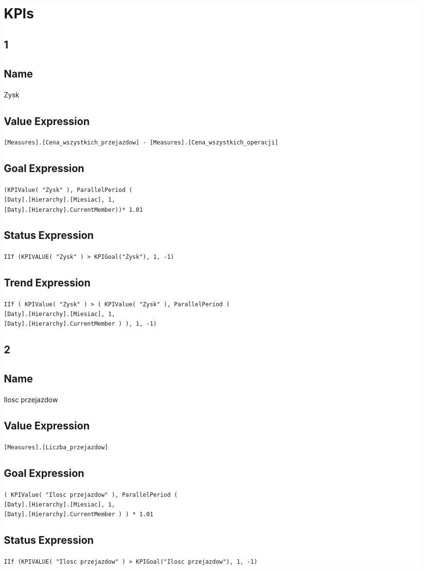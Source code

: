 # KPIs
## 1
## Name
Zysk
## Value Expression
```mdx
[Measures].[Cena_wszystkich_przejazdow] - [Measures].[Cena_wszystkich_operacji]
```
## Goal Expression
```mdx
(KPIValue( "Zysk" ), ParallelPeriod (
[Daty].[Hierarchy].[Miesiac], 1,
[Daty].[Hierarchy].CurrentMember))* 1.01
```

## Status Expression
```mdx
IIf (KPIVALUE( "Zysk" ) > KPIGoal("Zysk"), 1, -1)
```

## Trend Expression
```mdx
IIf ( KPIValue( "Zysk" ) > ( KPIValue( "Zysk" ), ParallelPeriod (
[Daty].[Hierarchy].[Miesiac], 1,
[Daty].[Hierarchy].CurrentMember ) ), 1, -1)
```

## 2
## Name
Ilosc przejazdow
## Value Expression
```mdx
[Measures].[Liczba_przejazdow]
```
## Goal Expression
```mdx
( KPIValue( "Ilosc przejazdow" ), ParallelPeriod (
[Daty].[Hierarchy].[Miesiac], 1,
[Daty].[Hierarchy].CurrentMember ) ) * 1.01
```

## Status Expression
```mdx
IIf (KPIVALUE( "Ilosc przejazdow" ) > KPIGoal("Ilosc przejazdow"), 1, -1)
```
